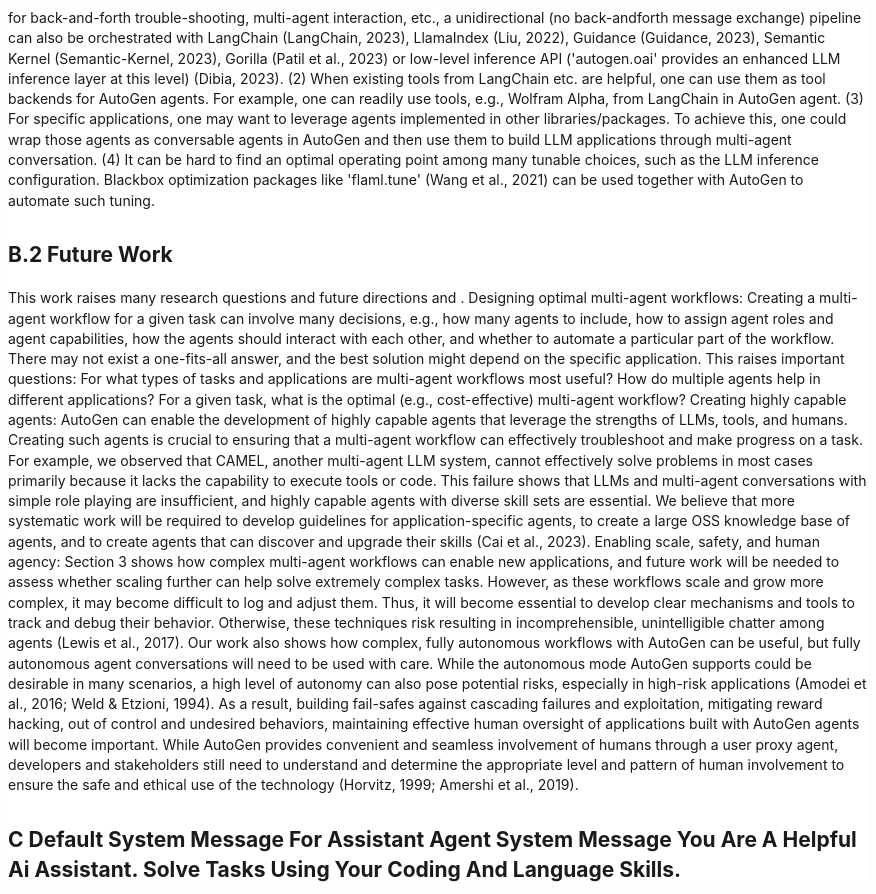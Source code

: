 for back-and-forth trouble-shooting, multi-agent interaction, etc., a unidirectional (no back-andforth message exchange) pipeline can also be orchestrated with LangChain (LangChain, 2023), LlamaIndex (Liu, 2022), Guidance (Guidance, 2023), Semantic Kernel (Semantic-Kernel, 2023), Gorilla (Patil et al., 2023) or low-level inference API ('autogen.oai' provides an enhanced LLM inference layer at this level) (Dibia, 2023). (2) When existing tools from LangChain etc. are helpful, one can use them as tool backends for AutoGen agents. For example, one can readily use tools, e.g., Wolfram Alpha, from LangChain in AutoGen agent. (3) For specific applications, one
may want to leverage agents implemented in other libraries/packages. To achieve this, one could wrap those agents as conversable agents in AutoGen and then use them to build LLM applications
through multi-agent conversation. (4) It can be hard to find an optimal operating point among many tunable choices, such as the LLM inference configuration. Blackbox optimization packages like 'flaml.tune' (Wang et al., 2021) can be used together with AutoGen to automate such tuning.

## B.2 Future Work

This work raises many research questions and future directions and . Designing optimal multi-agent workflows: Creating a multi-agent workflow for a given task can involve many decisions, e.g., how many agents to include, how to assign agent roles and agent capabilities, how the agents should interact with each other, and whether to automate a particular part of the workflow. There may not exist a one-fits-all answer, and the best solution might depend on the specific application. This raises important questions: For what types of tasks and applications are multi-agent workflows most useful? How do multiple agents help in different applications? For a given task, what is the optimal (e.g., cost-effective) multi-agent workflow? Creating highly capable agents: AutoGen can enable the development of highly capable agents that leverage the strengths of LLMs, tools, and humans. Creating such agents is crucial to ensuring that a multi-agent workflow can effectively troubleshoot and make progress on a task. For example, we observed that CAMEL, another multi-agent LLM system, cannot effectively solve problems in most cases primarily because it lacks the capability to execute tools or code. This failure shows that LLMs and multi-agent conversations with simple role playing are insufficient, and highly capable agents with diverse skill sets are essential. We believe that more systematic work will be required to develop guidelines for application-specific agents, to create a large OSS knowledge base of agents, and to create agents that can discover and upgrade their skills (Cai et al., 2023). Enabling scale, safety, and human agency: Section 3 shows how complex multi-agent workflows can enable new applications, and future work will be needed to assess whether scaling further can help solve extremely complex tasks. However, as these workflows scale and grow more complex, it may become difficult to log and adjust them. Thus, it will become essential to develop clear mechanisms and tools to track and debug their behavior. Otherwise, these techniques risk resulting in incomprehensible, unintelligible chatter among agents (Lewis et al., 2017). Our work also shows how complex, fully autonomous workflows with AutoGen can be useful, but fully autonomous agent conversations will need to be used with care. While the autonomous mode AutoGen supports could be desirable in many scenarios, a high level of autonomy can also pose potential risks, especially in high-risk applications (Amodei et al., 2016; Weld & Etzioni, 1994). As a result, building fail-safes against cascading failures and exploitation, mitigating reward hacking, out of control and undesired behaviors, maintaining effective human oversight of applications built with AutoGen agents will become important. While AutoGen provides convenient and seamless involvement of humans through a user proxy agent, developers and stakeholders still need to understand and determine the appropriate level and pattern of human involvement to ensure the safe and ethical use of the technology (Horvitz, 1999; Amershi et al., 2019).

## C Default System Message For Assistant Agent System Message You Are A Helpful Ai Assistant. Solve Tasks Using Your Coding And Language Skills.
